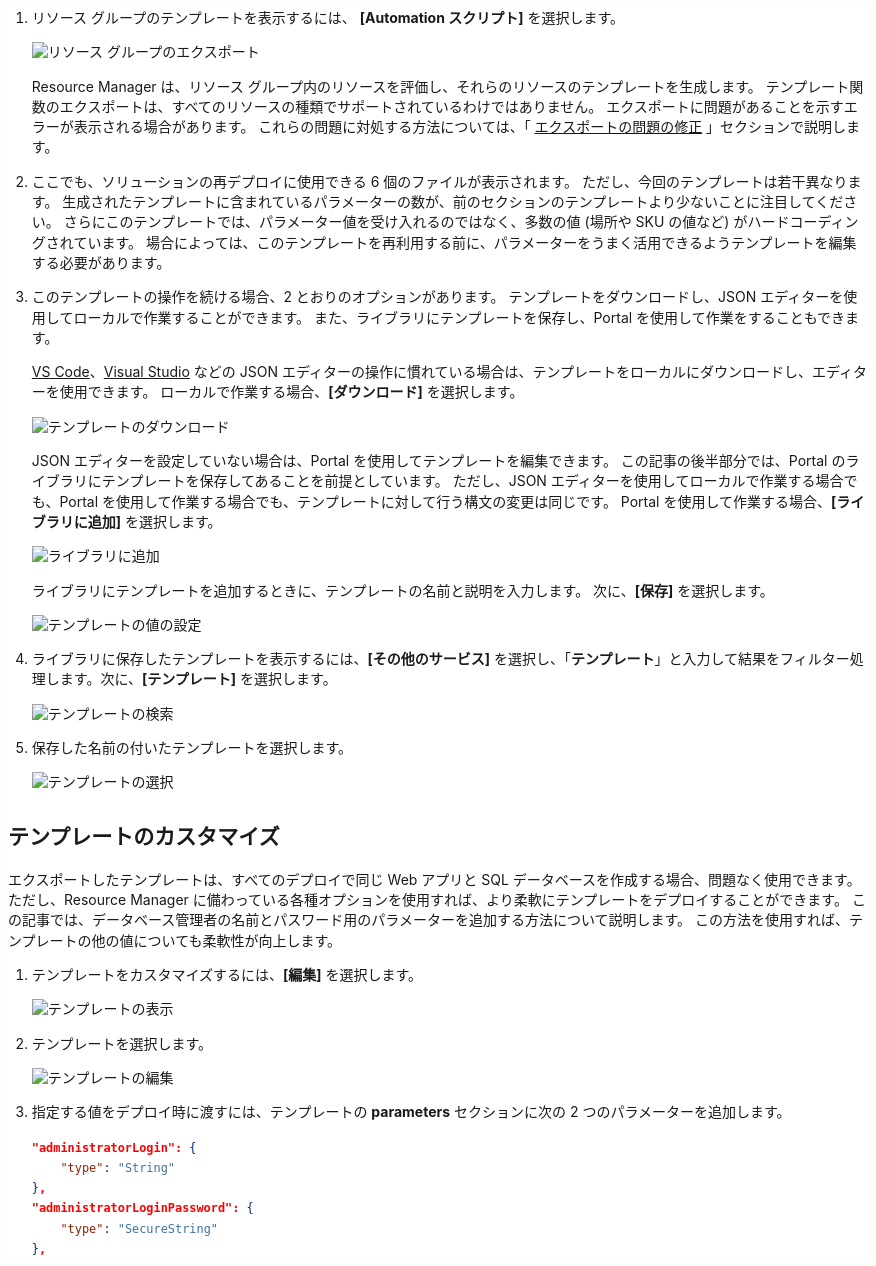 1. リソース グループのテンプレートを表示するには、 **[Automation スクリプト]** を選択します。
   
      ![リソース グループのエクスポート](./media/resource-manager-export-template/select-automation.png)
   
     Resource Manager は、リソース グループ内のリソースを評価し、それらのリソースのテンプレートを生成します。 テンプレート関数のエクスポートは、すべてのリソースの種類でサポートされているわけではありません。 エクスポートに問題があることを示すエラーが表示される場合があります。 これらの問題に対処する方法については、「 [エクスポートの問題の修正](#fix-export-issues) 」セクションで説明します。
2. ここでも、ソリューションの再デプロイに使用できる 6 個のファイルが表示されます。 ただし、今回のテンプレートは若干異なります。 生成されたテンプレートに含まれているパラメーターの数が、前のセクションのテンプレートより少ないことに注目してください。 さらにこのテンプレートでは、パラメーター値を受け入れるのではなく、多数の値 (場所や SKU の値など) がハードコーディングされています。 場合によっては、このテンプレートを再利用する前に、パラメーターをうまく活用できるようテンプレートを編集する必要があります。 
   
3. このテンプレートの操作を続ける場合、2 とおりのオプションがあります。 テンプレートをダウンロードし、JSON エディターを使用してローカルで作業することができます。 また、ライブラリにテンプレートを保存し、Portal を使用して作業をすることもできます。
   
     [VS Code](https://code.visualstudio.com/)、[Visual Studio](vs-azure-tools-resource-groups-deployment-projects-create-deploy.md) などの JSON エディターの操作に慣れている場合は、テンプレートをローカルにダウンロードし、エディターを使用できます。 ローカルで作業する場合、**[ダウンロード]** を選択します。
   
      ![テンプレートのダウンロード](./media/resource-manager-export-template/download-template.png)
   
     JSON エディターを設定していない場合は、Portal を使用してテンプレートを編集できます。 この記事の後半部分では、Portal のライブラリにテンプレートを保存してあることを前提としています。 ただし、JSON エディターを使用してローカルで作業する場合でも、Portal を使用して作業する場合でも、テンプレートに対して行う構文の変更は同じです。 Portal を使用して作業する場合、**[ライブラリに追加]** を選択します。
   
      ![ライブラリに追加](./media/resource-manager-export-template/add-to-library.png)
   
     ライブラリにテンプレートを追加するときに、テンプレートの名前と説明を入力します。 次に、**[保存]** を選択します。
   
     ![テンプレートの値の設定](./media/resource-manager-export-template/save-library-template.png)
4. ライブラリに保存したテンプレートを表示するには、**[その他のサービス]** を選択し、「**テンプレート**」と入力して結果をフィルター処理します。次に、**[テンプレート]** を選択します。
   
      ![テンプレートの検索](./media/resource-manager-export-template/find-templates.png)
5. 保存した名前の付いたテンプレートを選択します。
   
      ![テンプレートの選択](./media/resource-manager-export-template/select-saved-template.png)

## <a name="customize-the-template"></a>テンプレートのカスタマイズ
エクスポートしたテンプレートは、すべてのデプロイで同じ Web アプリと SQL データベースを作成する場合、問題なく使用できます。 ただし、Resource Manager に備わっている各種オプションを使用すれば、より柔軟にテンプレートをデプロイすることができます。 この記事では、データベース管理者の名前とパスワード用のパラメーターを追加する方法について説明します。 この方法を使用すれば、テンプレートの他の値についても柔軟性が向上します。

1. テンプレートをカスタマイズするには、**[編集]** を選択します。
   
     ![テンプレートの表示](./media/resource-manager-export-template/select-edit.png)
2. テンプレートを選択します。
   
     ![テンプレートの編集](./media/resource-manager-export-template/select-added-template.png)
3. 指定する値をデプロイ時に渡すには、テンプレートの **parameters** セクションに次の 2 つのパラメーターを追加します。

   ```json
   "administratorLogin": {
       "type": "String"
   },
   "administratorLoginPassword": {
       "type": "SecureString"
   },
   ```
